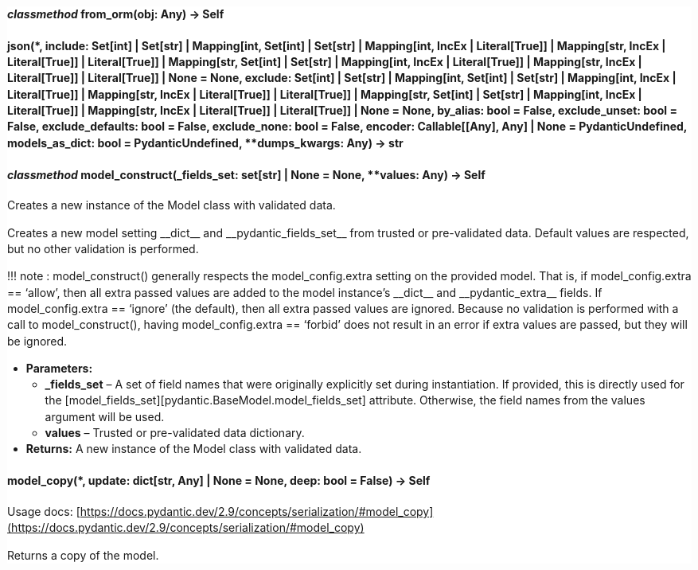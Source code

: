 #### *classmethod* from_orm(obj: Any) → Self

#### json(\*, include: Set[int] | Set[str] | Mapping[int, Set[int] | Set[str] | Mapping[int, IncEx | Literal[True]] | Mapping[str, IncEx | Literal[True]] | Literal[True]] | Mapping[str, Set[int] | Set[str] | Mapping[int, IncEx | Literal[True]] | Mapping[str, IncEx | Literal[True]] | Literal[True]] | None = None, exclude: Set[int] | Set[str] | Mapping[int, Set[int] | Set[str] | Mapping[int, IncEx | Literal[True]] | Mapping[str, IncEx | Literal[True]] | Literal[True]] | Mapping[str, Set[int] | Set[str] | Mapping[int, IncEx | Literal[True]] | Mapping[str, IncEx | Literal[True]] | Literal[True]] | None = None, by_alias: bool = False, exclude_unset: bool = False, exclude_defaults: bool = False, exclude_none: bool = False, encoder: Callable[[Any], Any] | None = PydanticUndefined, models_as_dict: bool = PydanticUndefined, \*\*dumps_kwargs: Any) → str

#### *classmethod* model_construct(\_fields_set: set[str] | None = None, \*\*values: Any) → Self

Creates a new instance of the Model class with validated data.

Creates a new model setting \_\_dict_\_ and \_\_pydantic_fields_set_\_ from trusted or pre-validated data.
Default values are respected, but no other validation is performed.

!!! note
: model_construct() generally respects the model_config.extra setting on the provided model.
  That is, if model_config.extra == ‘allow’, then all extra passed values are added to the model instance’s \_\_dict_\_
  and \_\_pydantic_extra_\_ fields. If model_config.extra == ‘ignore’ (the default), then all extra passed values are ignored.
  Because no validation is performed with a call to model_construct(), having model_config.extra == ‘forbid’ does not result in
  an error if extra values are passed, but they will be ignored.

* **Parameters:**
  * **\_fields_set** – A set of field names that were originally explicitly set during instantiation. If provided,
    this is directly used for the [model_fields_set][pydantic.BaseModel.model_fields_set] attribute.
    Otherwise, the field names from the values argument will be used.
  * **values** – Trusted or pre-validated data dictionary.
* **Returns:**
  A new instance of the Model class with validated data.

#### model_copy(\*, update: dict[str, Any] | None = None, deep: bool = False) → Self

Usage docs: [https://docs.pydantic.dev/2.9/concepts/serialization/#model_copy](https://docs.pydantic.dev/2.9/concepts/serialization/#model_copy)

Returns a copy of the model.
